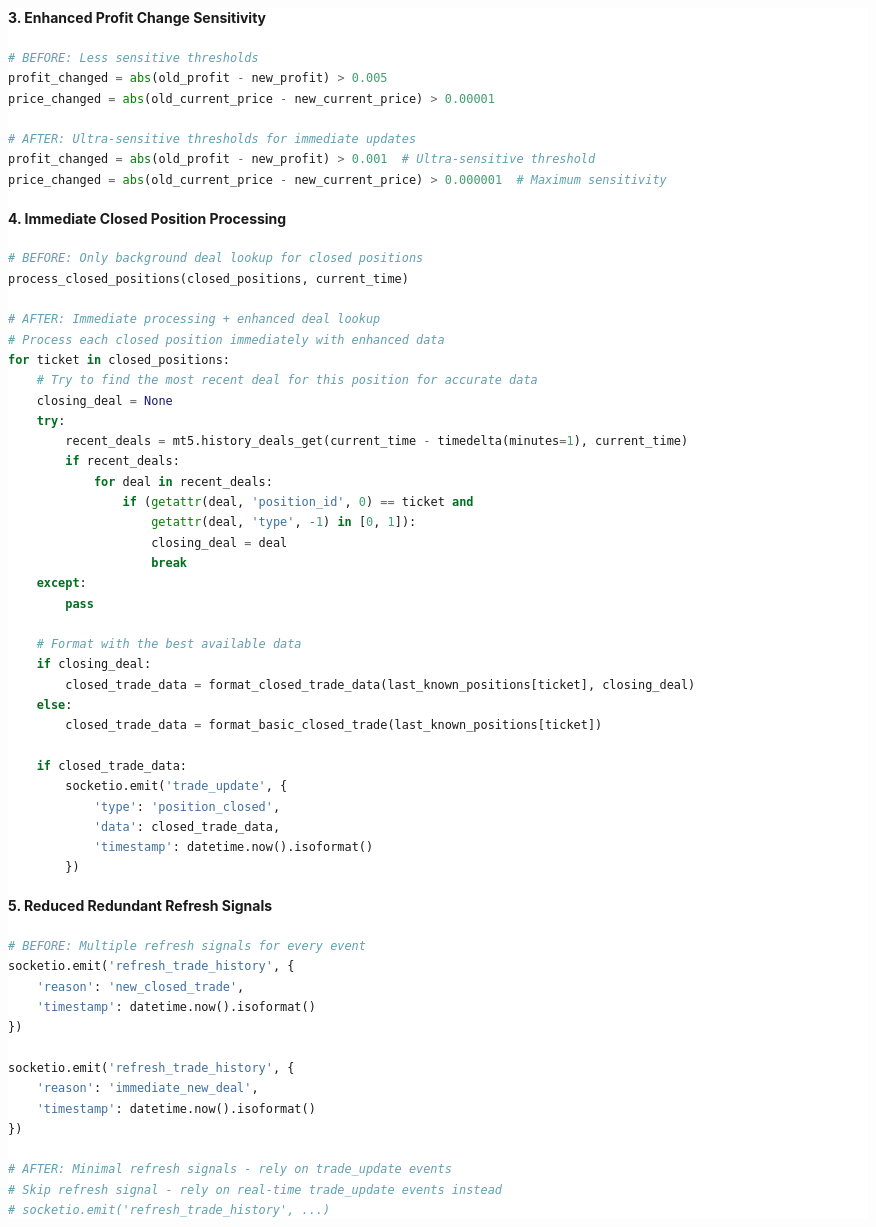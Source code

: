 #### **3. Enhanced Profit Change Sensitivity**
```python
# BEFORE: Less sensitive thresholds
profit_changed = abs(old_profit - new_profit) > 0.005
price_changed = abs(old_current_price - new_current_price) > 0.00001

# AFTER: Ultra-sensitive thresholds for immediate updates
profit_changed = abs(old_profit - new_profit) > 0.001  # Ultra-sensitive threshold
price_changed = abs(old_current_price - new_current_price) > 0.000001  # Maximum sensitivity
```

#### **4. Immediate Closed Position Processing**
```python
# BEFORE: Only background deal lookup for closed positions
process_closed_positions(closed_positions, current_time)

# AFTER: Immediate processing + enhanced deal lookup
# Process each closed position immediately with enhanced data
for ticket in closed_positions:
    # Try to find the most recent deal for this position for accurate data
    closing_deal = None
    try:
        recent_deals = mt5.history_deals_get(current_time - timedelta(minutes=1), current_time)
        if recent_deals:
            for deal in recent_deals:
                if (getattr(deal, 'position_id', 0) == ticket and 
                    getattr(deal, 'type', -1) in [0, 1]):
                    closing_deal = deal
                    break
    except:
        pass
    
    # Format with the best available data
    if closing_deal:
        closed_trade_data = format_closed_trade_data(last_known_positions[ticket], closing_deal)
    else:
        closed_trade_data = format_basic_closed_trade(last_known_positions[ticket])
    
    if closed_trade_data:
        socketio.emit('trade_update', {
            'type': 'position_closed',
            'data': closed_trade_data,
            'timestamp': datetime.now().isoformat()
        })
```

#### **5. Reduced Redundant Refresh Signals**
```python
# BEFORE: Multiple refresh signals for every event
socketio.emit('refresh_trade_history', {
    'reason': 'new_closed_trade',
    'timestamp': datetime.now().isoformat()
})

socketio.emit('refresh_trade_history', {
    'reason': 'immediate_new_deal',
    'timestamp': datetime.now().isoformat()
})

# AFTER: Minimal refresh signals - rely on trade_update events
# Skip refresh signal - rely on real-time trade_update events instead
# socketio.emit('refresh_trade_history', ...)
```
